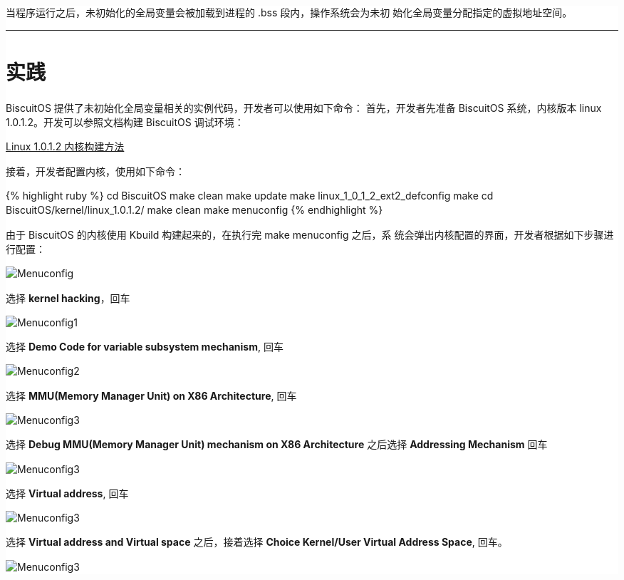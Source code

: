 当程序运行之后，未初始化的全局变量会被加载到进程的 .bss 段内，操作系统会为未初
始化全局变量分配指定的虚拟地址空间。

---------------------------------------------------------

# 实践

BiscuitOS 提供了未初始化全局变量相关的实例代码，开发者可以使用如下命令：
首先，开发者先准备 BiscuitOS 系统，内核版本 linux 1.0.1.2。开发可以参照文档构建 BiscuitOS 调试环境：

[Linux 1.0.1.2 内核构建方法](https://biscuitos.github.io/blog/Linux1.0.1.2_ext2fs_Usermanual/)

接着，开发者配置内核，使用如下命令：

{% highlight ruby %}
cd BiscuitOS
make clean
make update
make linux_1_0_1_2_ext2_defconfig
make
cd BiscuitOS/kernel/linux_1.0.1.2/
make clean
make menuconfig
{% endhighlight %}

由于 BiscuitOS 的内核使用 Kbuild 构建起来的，在执行完 make menuconfig 之后，系
统会弹出内核配置的界面，开发者根据如下步骤进行配置：

![Menuconfig](https://gitee.com/BiscuitOS_team/PictureSet/raw/Gitee/BiscuitOS/kernel/MMU000003.png)

选择 **kernel hacking**，回车

![Menuconfig1](https://gitee.com/BiscuitOS_team/PictureSet/raw/Gitee/BiscuitOS/kernel/MMU000004.png)

选择 **Demo Code for variable subsystem mechanism**, 回车

![Menuconfig2](https://gitee.com/BiscuitOS_team/PictureSet/raw/Gitee/BiscuitOS/kernel/MMU000005.png)

选择 **MMU(Memory Manager Unit) on X86 Architecture**, 回车

![Menuconfig3](https://gitee.com/BiscuitOS_team/PictureSet/raw/Gitee/BiscuitOS/kernel/MMU000433.png)

选择 **Debug MMU(Memory Manager Unit) mechanism on X86 Architecture** 之后选择
**Addressing Mechanism**  回车

![Menuconfig3](https://gitee.com/BiscuitOS_team/PictureSet/raw/Gitee/BiscuitOS/kernel/MMU000434.png)

选择 **Virtual address**, 回车

![Menuconfig3](https://gitee.com/BiscuitOS_team/PictureSet/raw/Gitee/BiscuitOS/kernel/MMU000435.png)

选择 **Virtual address and Virtual space** 之后，接着选择 
**Choice Kernel/User Virtual Address Space**, 回车。

![Menuconfig3](https://gitee.com/BiscuitOS_team/PictureSet/raw/Gitee/BiscuitOS/kernel/MMU000436.png)
